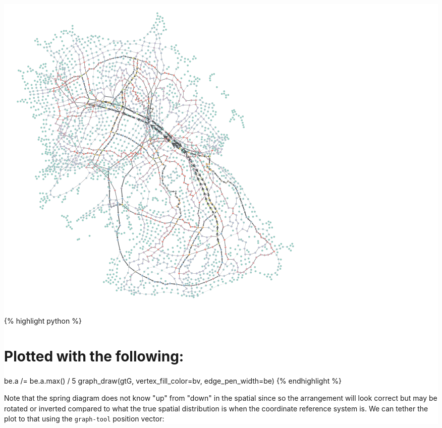 ![gt-spring-be](https://raw.githubusercontent.com/kuanb/kuanb.github.io/master/images/_posts/graph-tool-drive-network-stress-test/gt-spring-be.png)

{% highlight python %}
# Plotted with the following:
be.a /= be.a.max() / 5
graph_draw(gtG, vertex_fill_color=bv, edge_pen_width=be)
{% endhighlight %}

Note that the spring diagram does not know "up" from "down" in the spatial since so the arrangement will look correct but may be rotated or inverted compared to what the true spatial distribution is when the coordinate reference system is. We can tether the plot to that using the `graph-tool` position vector:

